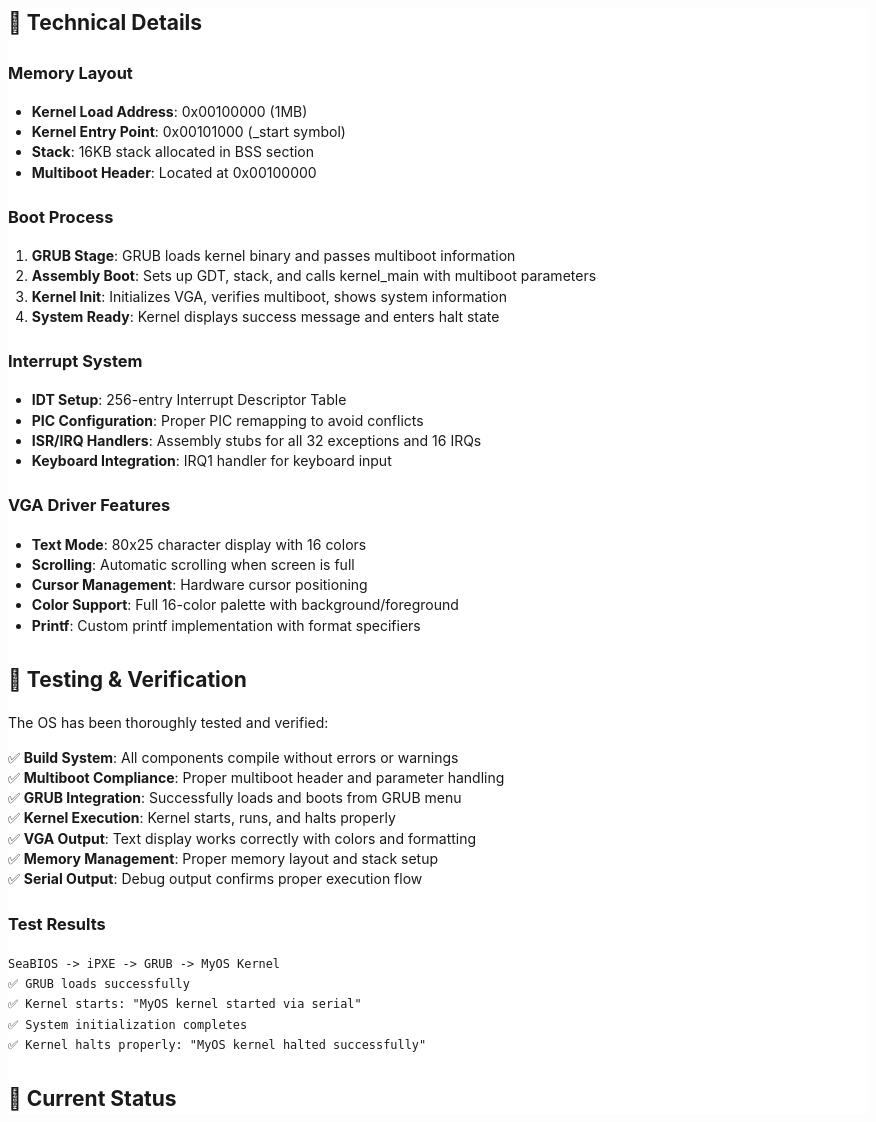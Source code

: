 ## 🔧 Technical Details

### Memory Layout
- **Kernel Load Address**: 0x00100000 (1MB)
- **Kernel Entry Point**: 0x00101000 (_start symbol)
- **Stack**: 16KB stack allocated in BSS section
- **Multiboot Header**: Located at 0x00100000

### Boot Process
1. **GRUB Stage**: GRUB loads kernel binary and passes multiboot information
2. **Assembly Boot**: Sets up GDT, stack, and calls kernel_main with multiboot parameters
3. **Kernel Init**: Initializes VGA, verifies multiboot, shows system information
4. **System Ready**: Kernel displays success message and enters halt state

### Interrupt System
- **IDT Setup**: 256-entry Interrupt Descriptor Table
- **PIC Configuration**: Proper PIC remapping to avoid conflicts
- **ISR/IRQ Handlers**: Assembly stubs for all 32 exceptions and 16 IRQs
- **Keyboard Integration**: IRQ1 handler for keyboard input

### VGA Driver Features
- **Text Mode**: 80x25 character display with 16 colors
- **Scrolling**: Automatic scrolling when screen is full
- **Cursor Management**: Hardware cursor positioning
- **Color Support**: Full 16-color palette with background/foreground
- **Printf**: Custom printf implementation with format specifiers

## 🧪 Testing & Verification

The OS has been thoroughly tested and verified:

✅ **Build System**: All components compile without errors or warnings  
✅ **Multiboot Compliance**: Proper multiboot header and parameter handling  
✅ **GRUB Integration**: Successfully loads and boots from GRUB menu  
✅ **Kernel Execution**: Kernel starts, runs, and halts properly  
✅ **VGA Output**: Text display works correctly with colors and formatting  
✅ **Memory Management**: Proper memory layout and stack setup  
✅ **Serial Output**: Debug output confirms proper execution flow  

### Test Results
```
SeaBIOS -> iPXE -> GRUB -> MyOS Kernel
✅ GRUB loads successfully
✅ Kernel starts: "MyOS kernel started via serial"
✅ System initialization completes
✅ Kernel halts properly: "MyOS kernel halted successfully"
```

## 🎯 Current Status
